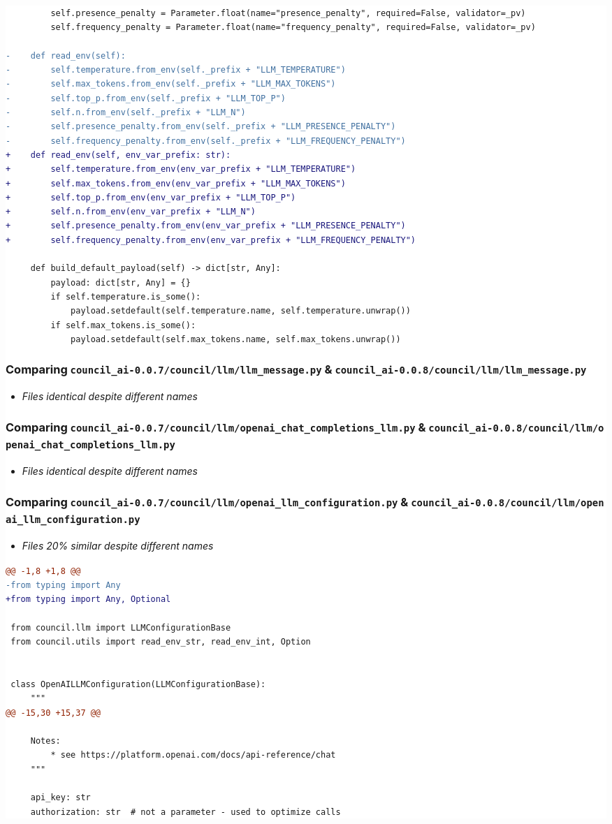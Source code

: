 ```diff
         self.presence_penalty = Parameter.float(name="presence_penalty", required=False, validator=_pv)
         self.frequency_penalty = Parameter.float(name="frequency_penalty", required=False, validator=_pv)
 
-    def read_env(self):
-        self.temperature.from_env(self._prefix + "LLM_TEMPERATURE")
-        self.max_tokens.from_env(self._prefix + "LLM_MAX_TOKENS")
-        self.top_p.from_env(self._prefix + "LLM_TOP_P")
-        self.n.from_env(self._prefix + "LLM_N")
-        self.presence_penalty.from_env(self._prefix + "LLM_PRESENCE_PENALTY")
-        self.frequency_penalty.from_env(self._prefix + "LLM_FREQUENCY_PENALTY")
+    def read_env(self, env_var_prefix: str):
+        self.temperature.from_env(env_var_prefix + "LLM_TEMPERATURE")
+        self.max_tokens.from_env(env_var_prefix + "LLM_MAX_TOKENS")
+        self.top_p.from_env(env_var_prefix + "LLM_TOP_P")
+        self.n.from_env(env_var_prefix + "LLM_N")
+        self.presence_penalty.from_env(env_var_prefix + "LLM_PRESENCE_PENALTY")
+        self.frequency_penalty.from_env(env_var_prefix + "LLM_FREQUENCY_PENALTY")
 
     def build_default_payload(self) -> dict[str, Any]:
         payload: dict[str, Any] = {}
         if self.temperature.is_some():
             payload.setdefault(self.temperature.name, self.temperature.unwrap())
         if self.max_tokens.is_some():
             payload.setdefault(self.max_tokens.name, self.max_tokens.unwrap())
```

### Comparing `council_ai-0.0.7/council/llm/llm_message.py` & `council_ai-0.0.8/council/llm/llm_message.py`

 * *Files identical despite different names*

### Comparing `council_ai-0.0.7/council/llm/openai_chat_completions_llm.py` & `council_ai-0.0.8/council/llm/openai_chat_completions_llm.py`

 * *Files identical despite different names*

### Comparing `council_ai-0.0.7/council/llm/openai_llm_configuration.py` & `council_ai-0.0.8/council/llm/openai_llm_configuration.py`

 * *Files 20% similar despite different names*

```diff
@@ -1,8 +1,8 @@
-from typing import Any
+from typing import Any, Optional
 
 from council.llm import LLMConfigurationBase
 from council.utils import read_env_str, read_env_int, Option
 
 
 class OpenAILLMConfiguration(LLMConfigurationBase):
     """
@@ -15,30 +15,37 @@
 
     Notes:
         * see https://platform.openai.com/docs/api-reference/chat
     """
 
     api_key: str
     authorization: str  # not a parameter - used to optimize calls
```